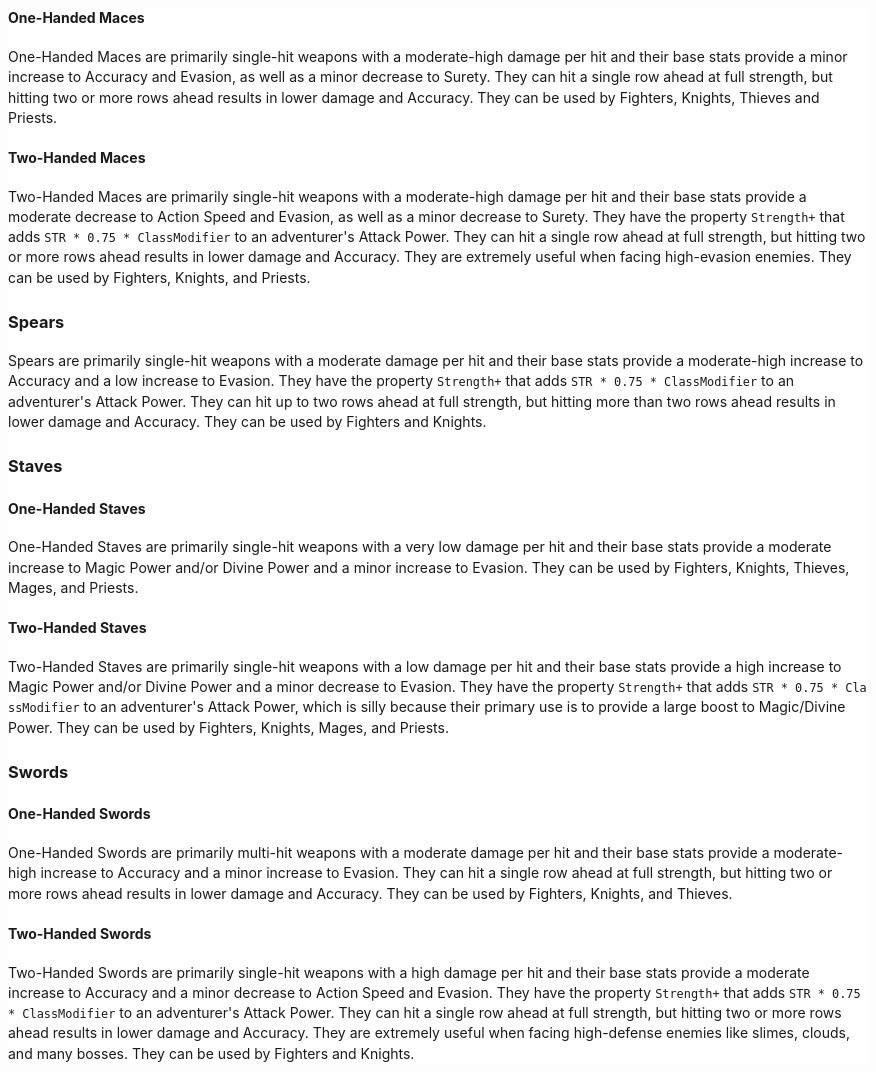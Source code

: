 #### One-Handed Maces
One-Handed Maces are primarily single-hit weapons with a moderate-high damage per hit and their base stats provide a minor increase to Accuracy and Evasion, as well as a minor decrease to Surety. They can hit a single row ahead at full strength, but hitting two or more rows ahead results in lower damage and Accuracy. They can be used by Fighters, Knights, Thieves and Priests.

#### Two-Handed Maces
Two-Handed Maces are primarily single-hit weapons with a moderate-high damage per hit and their base stats provide a moderate decrease to Action Speed and Evasion, as well as a minor decrease to Surety. They have the property `Strength+` that adds `STR * 0.75 * ClassModifier` to an adventurer's Attack Power. They can hit a single row ahead at full strength, but hitting two or more rows ahead results in lower damage and Accuracy. They are extremely useful when facing high-evasion enemies. They can be used by Fighters, Knights, and Priests.

### Spears
Spears are primarily single-hit weapons with a moderate damage per hit and their base stats provide a moderate-high increase to Accuracy and a low increase to Evasion. They have the property `Strength+` that adds `STR * 0.75 * ClassModifier` to an adventurer's Attack Power. They can hit up to two rows ahead at full strength, but hitting more than two rows ahead results in lower damage and Accuracy. They can be used by Fighters and Knights.

### Staves

#### One-Handed Staves
One-Handed Staves are primarily single-hit weapons with a very low damage per hit and their base stats provide a moderate increase to Magic Power and/or Divine Power and a minor increase to Evasion. They can be used by Fighters, Knights, Thieves, Mages, and Priests.

#### Two-Handed Staves
Two-Handed Staves are primarily single-hit weapons with a low damage per hit and their base stats provide a high increase to Magic Power and/or Divine Power and a minor decrease to Evasion. They have the property `Strength+` that adds `STR * 0.75 * ClassModifier` to an adventurer's Attack Power, which is silly because their primary use is to provide a large boost to Magic/Divine Power. They can be used by Fighters, Knights, Mages, and Priests.

### Swords

#### One-Handed Swords
One-Handed Swords are primarily multi-hit weapons with a moderate damage per hit and their base stats provide a moderate-high increase to Accuracy and a minor increase to Evasion. They can hit a single row ahead at full strength, but hitting two or more rows ahead results in lower damage and Accuracy. They can be used by Fighters, Knights, and Thieves.

#### Two-Handed Swords
Two-Handed Swords are primarily single-hit weapons with a high damage per hit and their base stats provide a moderate increase to Accuracy and a minor decrease to Action Speed and Evasion. They have the property `Strength+` that adds `STR * 0.75 * ClassModifier` to an adventurer's Attack Power. They can hit a single row ahead at full strength, but hitting two or more rows ahead results in lower damage and Accuracy. They are extremely useful when facing high-defense enemies like slimes, clouds, and many bosses. They can be used by Fighters and Knights.
